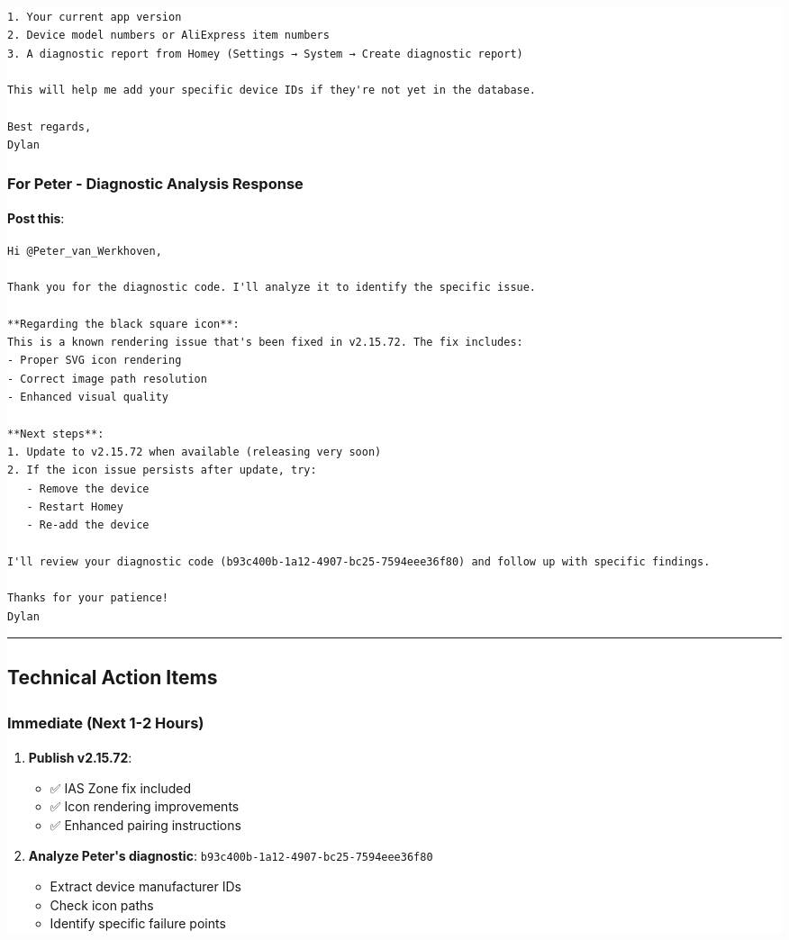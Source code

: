 ```
1. Your current app version
2. Device model numbers or AliExpress item numbers
3. A diagnostic report from Homey (Settings → System → Create diagnostic report)

This will help me add your specific device IDs if they're not yet in the database.

Best regards,
Dylan
```

### For Peter - Diagnostic Analysis Response

**Post this**:

```
Hi @Peter_van_Werkhoven,

Thank you for the diagnostic code. I'll analyze it to identify the specific issue.

**Regarding the black square icon**:
This is a known rendering issue that's been fixed in v2.15.72. The fix includes:
- Proper SVG icon rendering
- Correct image path resolution
- Enhanced visual quality

**Next steps**:
1. Update to v2.15.72 when available (releasing very soon)
2. If the icon issue persists after update, try:
   - Remove the device
   - Restart Homey
   - Re-add the device

I'll review your diagnostic code (b93c400b-1a12-4907-bc25-7594eee36f80) and follow up with specific findings.

Thanks for your patience!
Dylan
```

---

## Technical Action Items

### Immediate (Next 1-2 Hours)

1. **Publish v2.15.72**:
   - ✅ IAS Zone fix included
   - ✅ Icon rendering improvements
   - ✅ Enhanced pairing instructions

2. **Analyze Peter's diagnostic**: `b93c400b-1a12-4907-bc25-7594eee36f80`
   - Extract device manufacturer IDs
   - Check icon paths
   - Identify specific failure points
